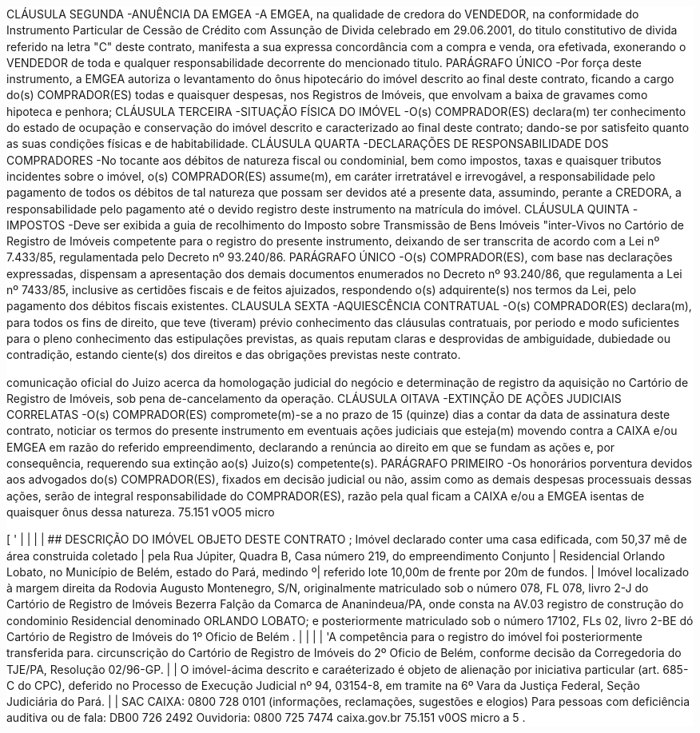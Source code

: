 CLÁUSULA SEGUNDA -ANUÊNCIA DA EMGEA -A EMGEA, na qualidade de credora do VENDEDOR, na conformidade do Instrumento Particular de Cessão de Crédito com Assunção de Divida celebrado em 29.06.2001, do titulo constitutivo de divida referido na letra "C" deste contrato, manifesta a sua expressa concordância com a compra e venda, ora efetivada, exonerando o VENDEDOR de toda e qualquer responsabilidade decorrente do mencionado titulo. PARÁGRAFO ÚNICO -Por força deste instrumento, a EMGEA autoriza o levantamento do ônus hipotecário do imóvel descrito ao final deste contrato, ficando a cargo do(s) COMPRADOR(ES) todas e quaisquer despesas, nos Registros de Imóveis, que envolvam a baixa de gravames como hipoteca e penhora; CLÁUSULA TERCEIRA -SITUAÇÃO FÍSICA DO IMÓVEL -O(s) COMPRADOR(ES) declara(m) ter conhecimento do estado de ocupação e conservação do imóvel descrito e caracterizado ao final deste contrato; dando-se por satisfeito quanto as suas condições físicas e de habitabilidade. CLÁUSULA QUARTA -DECLARAÇÕES DE RESPONSABILIDADE DOS COMPRADORES -No tocante aos débitos de natureza fiscal ou condominial, bem como impostos, taxas e quaisquer tributos incidentes sobre o imóvel, o(s) COMPRADOR(ES) assume(m), em caráter irretratável e irrevogável, a responsabilidade pelo pagamento de todos os débitos de tal natureza que possam ser devidos até a presente data, assumindo, perante a CREDORA, a responsabilidade pelo pagamento até o devido registro deste instrumento na matrícula do imóvel. CLÁUSULA QUINTA -IMPOSTOS -Deve ser exibida a guia de recolhimento do Imposto sobre Transmissão de Bens Imóveis "inter-Vivos no Cartório de Registro de Imóveis competente para o registro do presente instrumento, deixando de ser transcrita de acordo com a Lei nº 7.433/85, regulamentada pelo Decreto nº 93.240/86. PARÁGRAFO ÚNICO -O(s) COMPRADOR(ES), com base nas declarações expressadas, dispensam a apresentação dos demais documentos enumerados no Decreto nº 93.240/86, que regulamenta a Lei nº 7433/85, inclusive as certidões fiscais e de feitos ajuizados, respondendo o(s) adquirente(s) nos termos da Lei, pelo pagamento dos débitos fiscais existentes. CLAUSULA SEXTA -AQUIESCÊNCIA CONTRATUAL -O(s) COMPRADOR(ES) declara(m), para todos os fins de direito, que teve (tiveram) prévio conhecimento das cláusulas contratuais, por periodo e modo suficientes para o pleno conhecimento das estipulações previstas, as quais reputam claras e desprovidas de ambiguidade, dubiedade ou contradição, estando ciente(s) dos direitos e das obrigações previstas neste contrato.

comunicação oficial do Juizo acerca da homologação judicial do negócio e determinação de registro da aquisição no Cartório de Registro de Imóveis, sob pena de-cancelamento da operação. CLÁUSULA OITAVA -EXTINÇÃO DE AÇÕES JUDICIAIS CORRELATAS -O(s) COMPRADOR(ES) compromete(m)-se a no prazo de 15 (quinze) dias a contar da data de assinatura deste contrato, noticiar os termos do presente instrumento em eventuais ações judiciais que esteja(m) movendo contra a CAIXA e/ou EMGEA em razão do referido empreendimento, declarando a renúncia ao direito em que se fundam as ações e, por consequência, requerendo sua extinção ao(s) Juizo(s) competente(s). PARÁGRAFO PRIMEIRO -Os honorários porventura devidos aos advogados do(s) COMPRADOR(ES), fixados em decisão judicial ou não, assim como as demais despesas processuais dessas ações, serão de integral responsabilidade do COMPRADOR(ES), razão pela qual ficam a CAIXA e/ou a EMGEA isentas de quaisquer ônus dessa natureza. 75.151 vOO5 micro

[ ' | | | | ## DESCRIÇÃO DO IMÓVEL OBJETO DESTE CONTRATO ; Imóvel declarado conter uma casa edificada, com 50,37 mê de área construida coletado | pela Rua Júpiter, Quadra B, Casa número 219, do empreendimento Conjunto | Residencial Orlando Lobato, no Município de Belém, estado do Pará, medindo º| referido lote 10,00m de frente por 20m de fundos. | Imóvel localizado à margem direita da Rodovia Augusto Montenegro, S/N, originalmente matriculado sob o número 078, FL 078, livro 2-J do Cartório de Registro de Imóveis Bezerra Falção da Comarca de Ananindeua/PA, onde consta na AV.03 registro de construção do condominio Residencial denominado ORLANDO LOBATO; e posteriormente matriculado sob o número 17102, FLs 02, livro 2-BE dó Cartório de Registro de Imóveis do 1º Oficio de Belém . | | | | 'A competência para o registro do imóvel foi posteriormente transferida para. circunscrição do Cartório de Registro de Imóveis do 2º Oficio de Belém, conforme decisão da Corregedoria do TJE/PA, Resolução 02/96-GP. | | O imóvel-ácima descrito e caraéterizado é objeto de alienação por iniciativa particular (art. 685-C do CPC), deferido no Processo de Execução Judicial nº 94, 03154-8, em tramite na 6º Vara da Justiça Federal, Seção Judiciária do Pará. | | SAC CAIXA: 0800 728 0101 (informações, reclamações, sugestões e elogios) Para pessoas com deficiência auditiva ou de fala: DB00 726 2492 Ouvidoria: 0800 725 7474 caixa.gov.br 75.151 v0OS micro a 5 .

